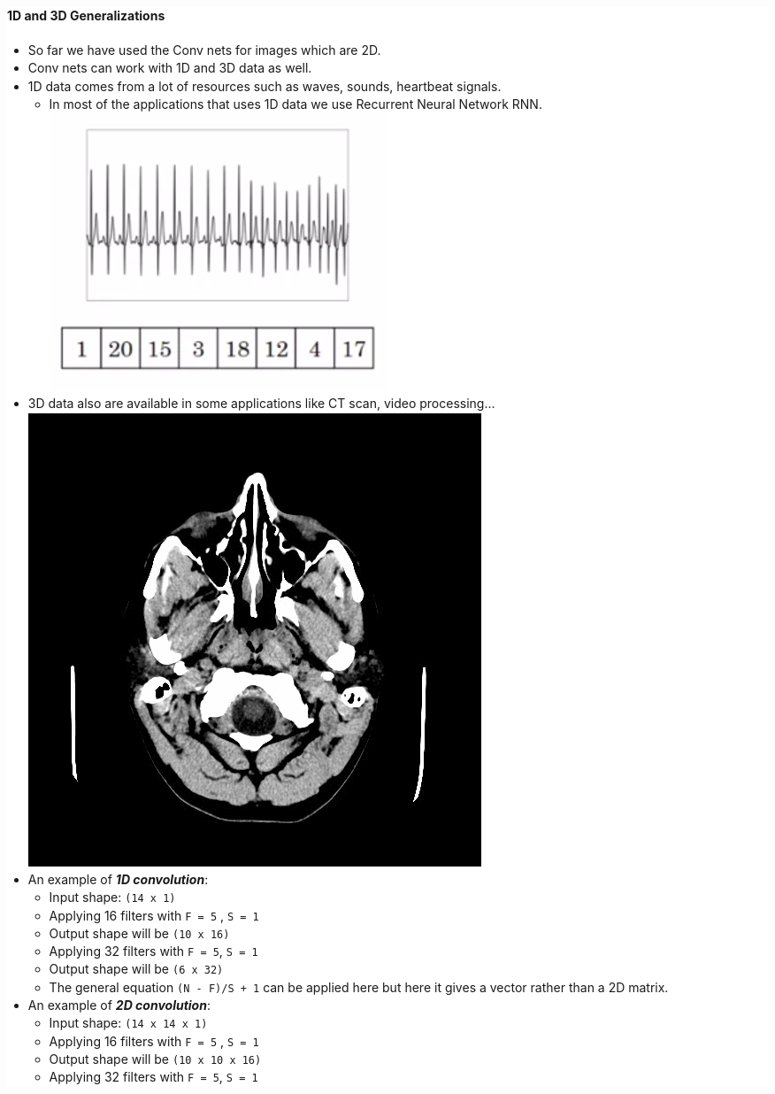 #### 1D and 3D Generalizations
+ So far we have used the Conv nets for images which are 2D.
+ Conv nets can work with 1D and 3D data as well.
+ 1D data comes from a lot of resources such as waves, sounds, heartbeat signals. 
  + In most of the applications that uses 1D data we use Recurrent Neural Network RNN.
    ![](Images/44.png)
+ 3D data also are available in some applications like CT scan, video processing...  
    ![](Images/45.gif)   
+ An example of **_1D convolution_**:
  + Input shape: `(14 x 1)`
  + Applying 16 filters with `F = 5` , `S = 1`
  + Output shape will be `(10 x 16)`
  + Applying 32 filters with `F = 5`, `S = 1`
  + Output shape will be `(6 x 32)`
  + The general equation `(N - F)/S + 1` can be applied here but here it gives a vector rather than a 2D matrix.
+ An example of **_2D convolution_**:
  + Input shape: `(14 x 14 x 1)`
  + Applying 16 filters with `F = 5` , `S = 1`
  + Output shape will be `(10 x 10 x 16)`
  + Applying 32 filters with `F = 5`, `S = 1`